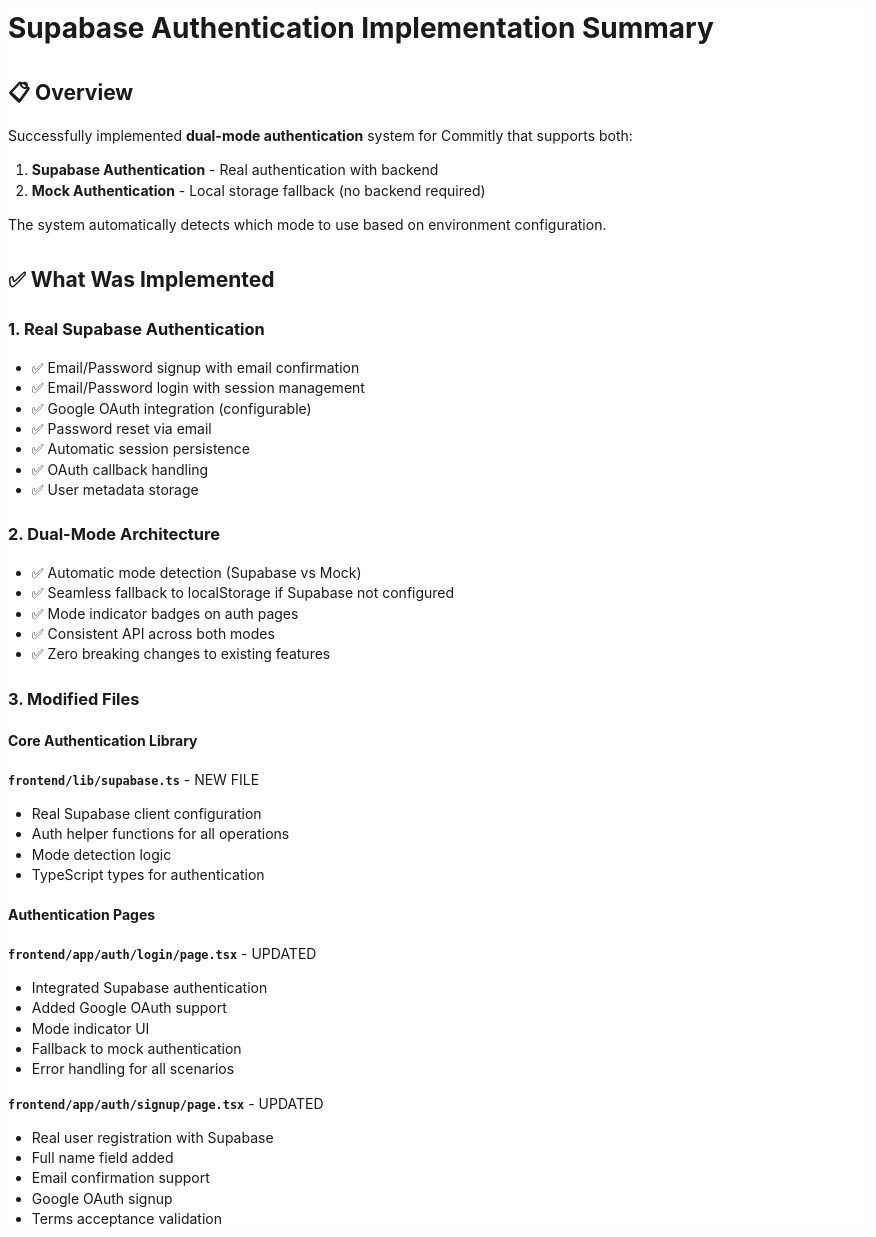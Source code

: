 # Supabase Authentication Implementation Summary

## 📋 Overview

Successfully implemented **dual-mode authentication** system for Commitly that supports both:
1. **Supabase Authentication** - Real authentication with backend
2. **Mock Authentication** - Local storage fallback (no backend required)

The system automatically detects which mode to use based on environment configuration.

## ✅ What Was Implemented

### 1. Real Supabase Authentication
- ✅ Email/Password signup with email confirmation
- ✅ Email/Password login with session management
- ✅ Google OAuth integration (configurable)
- ✅ Password reset via email
- ✅ Automatic session persistence
- ✅ OAuth callback handling
- ✅ User metadata storage

### 2. Dual-Mode Architecture
- ✅ Automatic mode detection (Supabase vs Mock)
- ✅ Seamless fallback to localStorage if Supabase not configured
- ✅ Mode indicator badges on auth pages
- ✅ Consistent API across both modes
- ✅ Zero breaking changes to existing features

### 3. Modified Files

#### Core Authentication Library
**`frontend/lib/supabase.ts`** - NEW FILE
- Real Supabase client configuration
- Auth helper functions for all operations
- Mode detection logic
- TypeScript types for authentication

#### Authentication Pages
**`frontend/app/auth/login/page.tsx`** - UPDATED
- Integrated Supabase authentication
- Added Google OAuth support
- Mode indicator UI
- Fallback to mock authentication
- Error handling for all scenarios

**`frontend/app/auth/signup/page.tsx`** - UPDATED
- Real user registration with Supabase
- Full name field added
- Email confirmation support
- Google OAuth signup
- Terms acceptance validation
